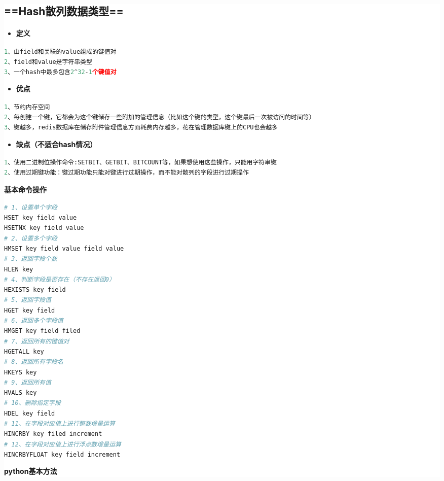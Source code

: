 ## **==Hash散列数据类型==**

- **定义**

```python
1、由field和关联的value组成的键值对
2、field和value是字符串类型
3、一个hash中最多包含2^32-1个键值对
```

- **优点**

```python
1、节约内存空间
2、每创建一个键，它都会为这个键储存一些附加的管理信息（比如这个键的类型，这个键最后一次被访问的时间等）
3、键越多，redis数据库在储存附件管理信息方面耗费内存越多，花在管理数据库键上的CPU也会越多
```

- **缺点（不适合hash情况）**

```python
1、使用二进制位操作命令:SETBIT、GETBIT、BITCOUNT等，如果想使用这些操作，只能用字符串键
2、使用过期键功能：键过期功能只能对键进行过期操作，而不能对散列的字段进行过期操作
```

**基本命令操作**

```python
# 1、设置单个字段
HSET key field value
HSETNX key field value
# 2、设置多个字段
HMSET key field value field value
# 3、返回字段个数
HLEN key
# 4、判断字段是否存在（不存在返回0）
HEXISTS key field
# 5、返回字段值
HGET key field
# 6、返回多个字段值
HMGET key field filed
# 7、返回所有的键值对
HGETALL key
# 8、返回所有字段名
HKEYS key
# 9、返回所有值
HVALS key
# 10、删除指定字段
HDEL key field 
# 11、在字段对应值上进行整数增量运算
HINCRBY key filed increment
# 12、在字段对应值上进行浮点数增量运算
HINCRBYFLOAT key field increment
```

**python基本方法**
